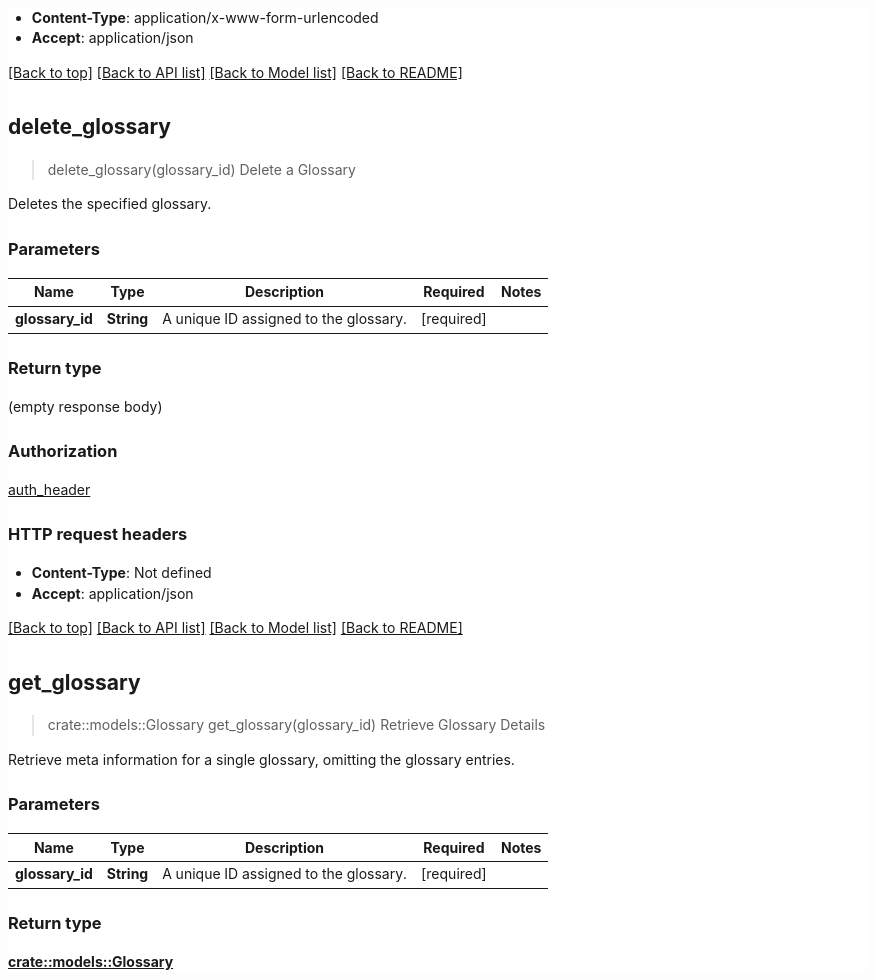 - **Content-Type**: application/x-www-form-urlencoded
- **Accept**: application/json

[[Back to top]](#) [[Back to API list]](../README.md#documentation-for-api-endpoints) [[Back to Model list]](../README.md#documentation-for-models) [[Back to README]](../README.md)


## delete_glossary

> delete_glossary(glossary_id)
Delete a Glossary

Deletes the specified glossary.

### Parameters


Name | Type | Description  | Required | Notes
------------- | ------------- | ------------- | ------------- | -------------
**glossary_id** | **String** | A unique ID assigned to the glossary. | [required] |

### Return type

 (empty response body)

### Authorization

[auth_header](../README.md#auth_header)

### HTTP request headers

- **Content-Type**: Not defined
- **Accept**: application/json

[[Back to top]](#) [[Back to API list]](../README.md#documentation-for-api-endpoints) [[Back to Model list]](../README.md#documentation-for-models) [[Back to README]](../README.md)


## get_glossary

> crate::models::Glossary get_glossary(glossary_id)
Retrieve Glossary Details

Retrieve meta information for a single glossary, omitting the glossary entries.

### Parameters


Name | Type | Description  | Required | Notes
------------- | ------------- | ------------- | ------------- | -------------
**glossary_id** | **String** | A unique ID assigned to the glossary. | [required] |

### Return type

[**crate::models::Glossary**](Glossary.md)
